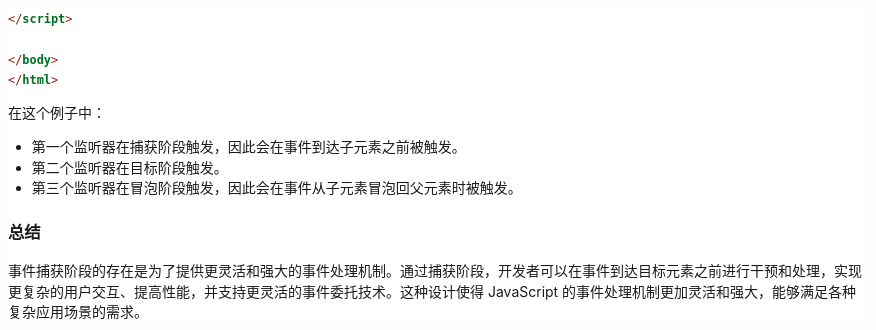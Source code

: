 ```html
</script>

</body>
</html>
```

在这个例子中：
- 第一个监听器在捕获阶段触发，因此会在事件到达子元素之前被触发。
- 第二个监听器在目标阶段触发。
- 第三个监听器在冒泡阶段触发，因此会在事件从子元素冒泡回父元素时被触发。

### 总结

事件捕获阶段的存在是为了提供更灵活和强大的事件处理机制。通过捕获阶段，开发者可以在事件到达目标元素之前进行干预和处理，实现更复杂的用户交互、提高性能，并支持更灵活的事件委托技术。这种设计使得 JavaScript 的事件处理机制更加灵活和强大，能够满足各种复杂应用场景的需求。